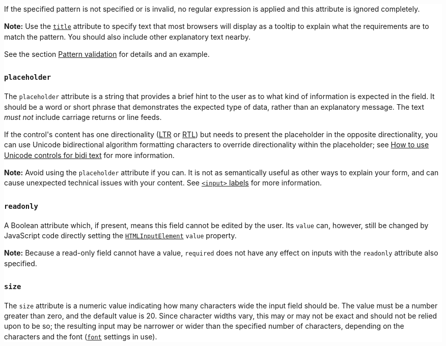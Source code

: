 If the specified pattern is not specified or is invalid, no regular
expression is applied and this attribute is ignored completely.

**Note:** Use the [`title`](../input#title) attribute to specify text
that most browsers will display as a tooltip to explain what the
requirements are to match the pattern. You should also include other
explanatory text nearby.

See the section [Pattern validation](#pattern_validation) for details
and an example.

### `placeholder`

The `placeholder` attribute is a string that provides a brief hint to
the user as to what kind of information is expected in the field. It
should be a word or short phrase that demonstrates the expected type of
data, rather than an explanatory message. The text *must not* include
carriage returns or line feeds.

If the control\'s content has one directionality
([LTR](https://developer.mozilla.org/en-US/docs/Glossary/LTR) or
[RTL](https://developer.mozilla.org/en-US/docs/Glossary/RTL)) but needs
to present the placeholder in the opposite directionality, you can use
Unicode bidirectional algorithm formatting characters to override
directionality within the placeholder; see [How to use Unicode controls
for bidi
text](https://www.w3.org/International/questions/qa-bidi-unicode-controls)
for more information.

**Note:** Avoid using the `placeholder` attribute if you can. It is not
as semantically useful as other ways to explain your form, and can cause
unexpected technical issues with your content. See [`<input>`
labels](../input#labels) for more information.

### `readonly`

A Boolean attribute which, if present, means this field cannot be edited
by the user. Its `value` can, however, still be changed by JavaScript
code directly setting the
[`HTMLInputElement`](https://developer.mozilla.org/en-US/docs/Web/API/HTMLInputElement)
`value` property.

**Note:** Because a read-only field cannot have a value, `required` does
not have any effect on inputs with the `readonly` attribute also
specified.

### `size`

The `size` attribute is a numeric value indicating how many characters
wide the input field should be. The value must be a number greater than
zero, and the default value is 20. Since character widths vary, this may
or may not be exact and should not be relied upon to be so; the
resulting input may be narrower or wider than the specified number of
characters, depending on the characters and the font
([`font`](https://developer.mozilla.org/en-US/docs/Web/CSS/font)
settings in use).
